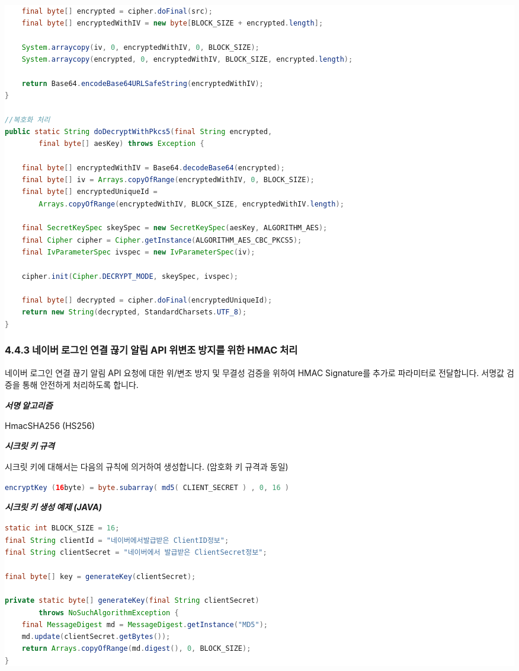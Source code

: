 ~~~java
	final byte[] encrypted = cipher.doFinal(src);
	final byte[] encryptedWithIV = new byte[BLOCK_SIZE + encrypted.length];

	System.arraycopy(iv, 0, encryptedWithIV, 0, BLOCK_SIZE);
	System.arraycopy(encrypted, 0, encryptedWithIV, BLOCK_SIZE, encrypted.length);

	return Base64.encodeBase64URLSafeString(encryptedWithIV);
}

//복호화 처리
public static String doDecryptWithPkcs5(final String encrypted, 
		final byte[] aesKey) throws Exception {

	final byte[] encryptedWithIV = Base64.decodeBase64(encrypted);
	final byte[] iv = Arrays.copyOfRange(encryptedWithIV, 0, BLOCK_SIZE);
	final byte[] encryptedUniqueId = 
		Arrays.copyOfRange(encryptedWithIV, BLOCK_SIZE, encryptedWithIV.length);

	final SecretKeySpec skeySpec = new SecretKeySpec(aesKey, ALGORITHM_AES);
	final Cipher cipher = Cipher.getInstance(ALGORITHM_AES_CBC_PKCS5);
	final IvParameterSpec ivspec = new IvParameterSpec(iv);

	cipher.init(Cipher.DECRYPT_MODE, skeySpec, ivspec);

	final byte[] decrypted = cipher.doFinal(encryptedUniqueId);
	return new String(decrypted, StandardCharsets.UTF_8);
}

~~~

### 4.4.3 네이버 로그인 연결 끊기 알림 API 위변조 방지를 위한 HMAC 처리

네이버 로그인 연결 끊기 알림 API 요청에 대한 위/변조 방지 및 무결성 검증을 위하여 HMAC Signature를 추가로 파라미터로 전달합니다. 서명값 검증을 통해 안전하게 처리하도록 합니다.

***서명 알고리즘***

HmacSHA256 (HS256)

***시크릿 키 규격***

시크릿 키에 대해서는 다음의 규칙에 의거하여 생성합니다. (암호화 키 규격과 동일)

~~~java
encryptKey (16byte) = byte.subarray( md5( CLIENT_SECRET ) , 0, 16 )
~~~

***시크릿 키 생성 예제 (JAVA)***

~~~java
static int BLOCK_SIZE = 16;
final String clientId = "네이버에서발급받은 ClientID정보";
final String clientSecret = "네이버에서 발급받은 ClientSecret정보";

final byte[] key = generateKey(clientSecret);

private static byte[] generateKey(final String clientSecret)
		throws NoSuchAlgorithmException {
	final MessageDigest md = MessageDigest.getInstance("MD5");
	md.update(clientSecret.getBytes());
	return Arrays.copyOfRange(md.digest(), 0, BLOCK_SIZE);
}
~~~
